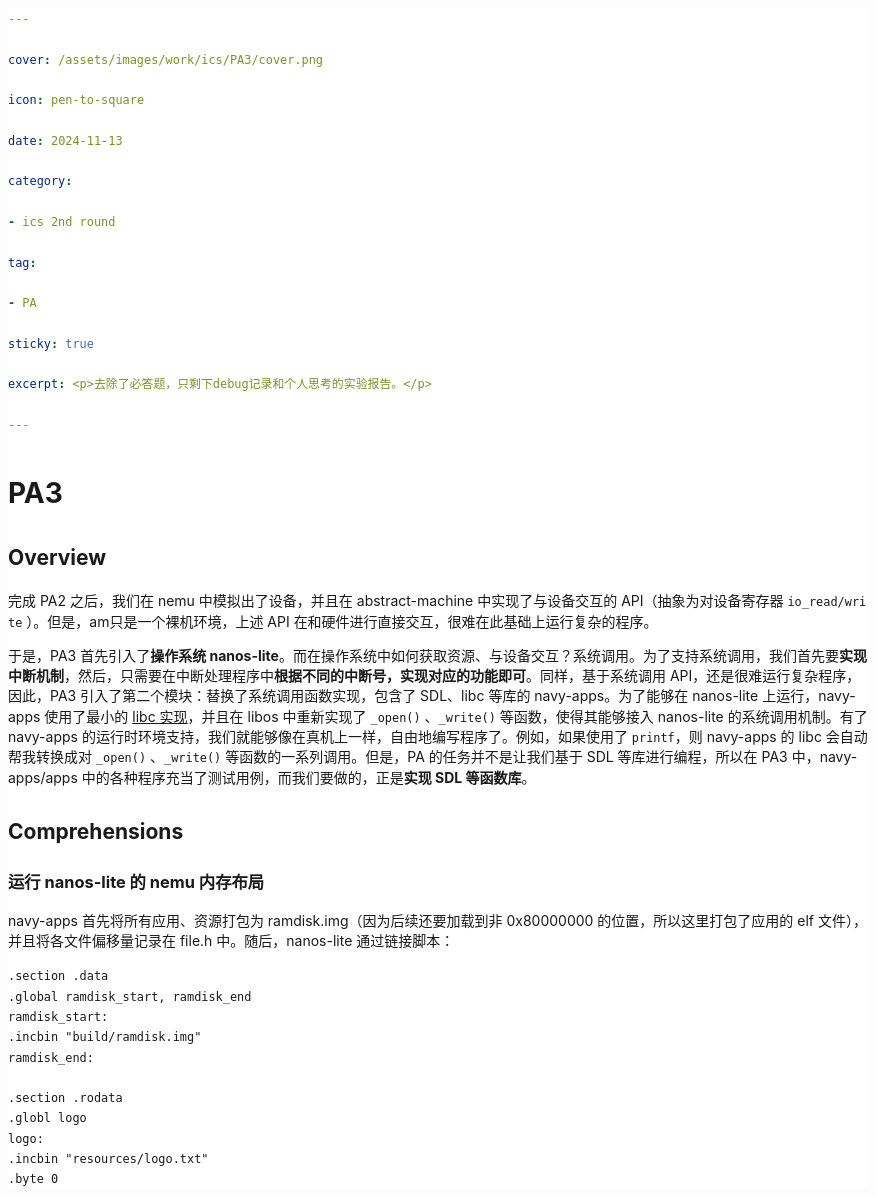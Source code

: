 ```yaml
---

cover: /assets/images/work/ics/PA3/cover.png

icon: pen-to-square

date: 2024-11-13

category:

- ics 2nd round

tag:

- PA

sticky: true

excerpt: <p>去除了必答题，只剩下debug记录和个人思考的实验报告。</p>

---
```


# PA3

## Overview

完成 PA2 之后，我们在 nemu 中模拟出了设备，并且在 abstract-machine 中实现了与设备交互的 API（抽象为对设备寄存器 `io_read/write` ）。但是，am只是一个裸机环境，上述 API 在和硬件进行直接交互，很难在此基础上运行复杂的程序。

于是，PA3 首先引入了**操作系统 nanos-lite**。而在操作系统中如何获取资源、与设备交互？系统调用。为了支持系统调用，我们首先要**实现中断机制**，然后，只需要在中断处理程序中**根据不同的中断号，实现对应的功能即可**。同样，基于系统调用 API，还是很难运行复杂程序，因此，PA3 引入了第二个模块：替换了系统调用函数实现，包含了 SDL、libc 等库的 navy-apps。为了能够在 nanos-lite 上运行，navy-apps 使用了最小的 [libc 实现](https://sourceware.org/newlib/)，并且在 libos 中重新实现了 `_open()` 、`_write()` 等函数，使得其能够接入 nanos-lite 的系统调用机制。有了 navy-apps 的运行时环境支持，我们就能够像在真机上一样，自由地编写程序了。例如，如果使用了 `printf`，则 navy-apps 的 libc 会自动帮我转换成对 `_open()` 、`_write()` 等函数的一系列调用。但是，PA 的任务并不是让我们基于 SDL 等库进行编程，所以在 PA3 中，navy-apps/apps 中的各种程序充当了测试用例，而我们要做的，正是**实现 SDL 等函数库**。

## Comprehensions

### 运行 nanos-lite 的 nemu 内存布局

navy-apps 首先将所有应用、资源打包为 ramdisk.img（因为后续还要加载到非 0x80000000 的位置，所以这里打包了应用的 elf 文件），并且将各文件偏移量记录在 file.h 中。随后，nanos-lite 通过链接脚本：

```assembly
.section .data
.global ramdisk_start, ramdisk_end
ramdisk_start:
.incbin "build/ramdisk.img"
ramdisk_end:

.section .rodata
.globl logo
logo:
.incbin "resources/logo.txt"
.byte 0
```
